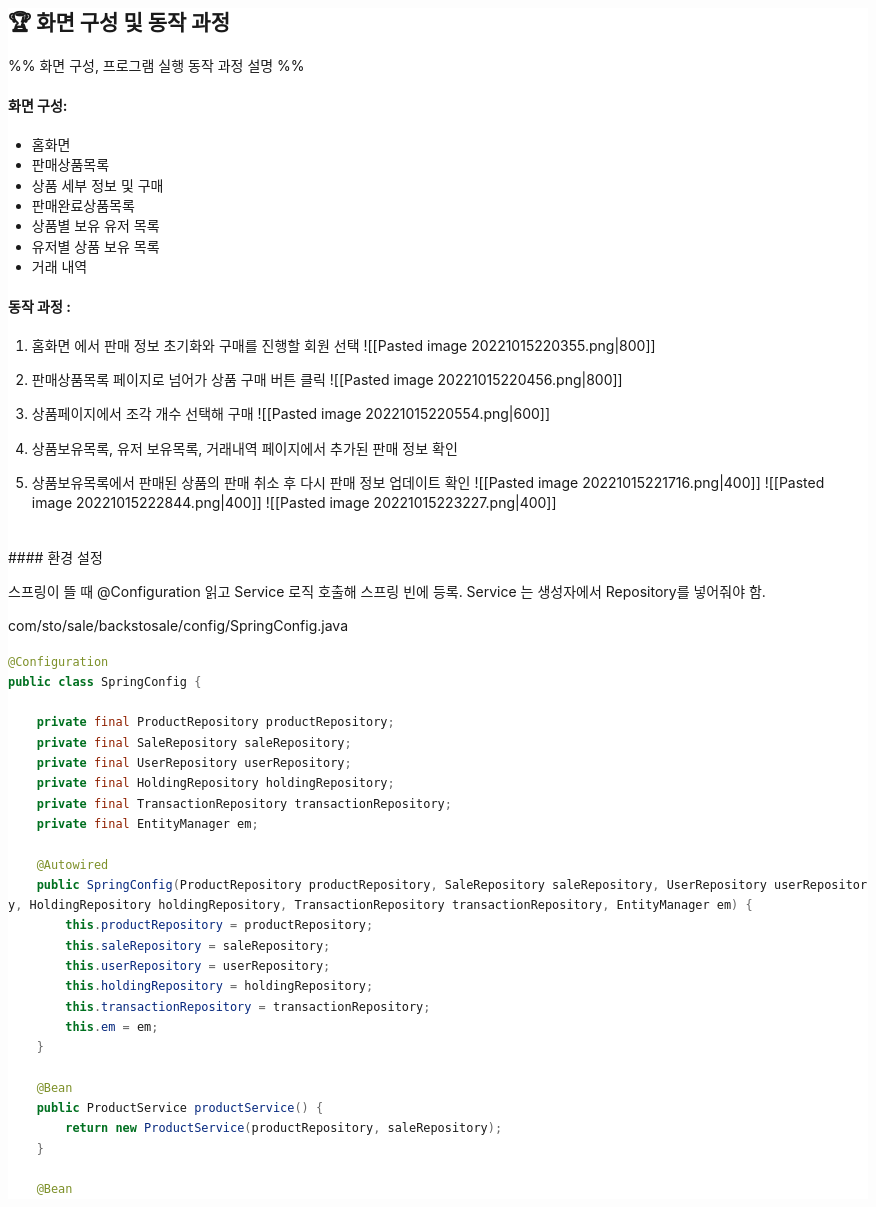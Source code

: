 ## 🏆 화면 구성 및 동작 과정
%% 화면 구성, 프로그램 실행 동작 과정 설명 %%  

#### 화면 구성:
+  홈화면
+ 판매상품목록
+ 상품 세부 정보 및 구매
+ 판매완료상품목록
+ 상품별 보유 유저 목록 
+ 유저별 상품 보유 목록
+ 거래 내역


#### 동작 과정 :

1. 홈화면 에서 판매 정보 초기화와 구매를 진행할 회원 선택
![[Pasted image 20221015220355.png|800]]
	
2. 판매상품목록 페이지로 넘어가 상품  구매 버튼 클릭
![[Pasted image 20221015220456.png|800]]
	
3.  상품페이지에서  조각 개수 선택해 구매
![[Pasted image 20221015220554.png|600]]
	
4. 상품보유목록, 유저 보유목록, 거래내역 페이지에서 추가된 판매 정보 확인
5. 상품보유목록에서 판매된 상품의 판매  취소 후 다시 판매 정보 업데이트 확인
![[Pasted image 20221015221716.png|400]] ![[Pasted image 20221015222844.png|400]] ![[Pasted image 20221015223227.png|400]]
<br />
#### 환경 설정

스프링이 뜰 때 @Configuration 읽고 Service 로직 호출해 스프링 빈에 등록.
Service 는 생성자에서 Repository를 넣어줘야 함.

com/sto/sale/backstosale/config/SpringConfig.java
```java
@Configuration  
public class SpringConfig {  
  
    private final ProductRepository productRepository;  
    private final SaleRepository saleRepository;  
    private final UserRepository userRepository;  
    private final HoldingRepository holdingRepository;  
    private final TransactionRepository transactionRepository;  
    private final EntityManager em;  
  
    @Autowired  
    public SpringConfig(ProductRepository productRepository, SaleRepository saleRepository, UserRepository userRepository, HoldingRepository holdingRepository, TransactionRepository transactionRepository, EntityManager em) {  
        this.productRepository = productRepository;  
        this.saleRepository = saleRepository;  
        this.userRepository = userRepository;  
        this.holdingRepository = holdingRepository;  
        this.transactionRepository = transactionRepository;  
        this.em = em;  
    }  
  
    @Bean  
    public ProductService productService() {  
        return new ProductService(productRepository, saleRepository);  
    }  
  
    @Bean  
```